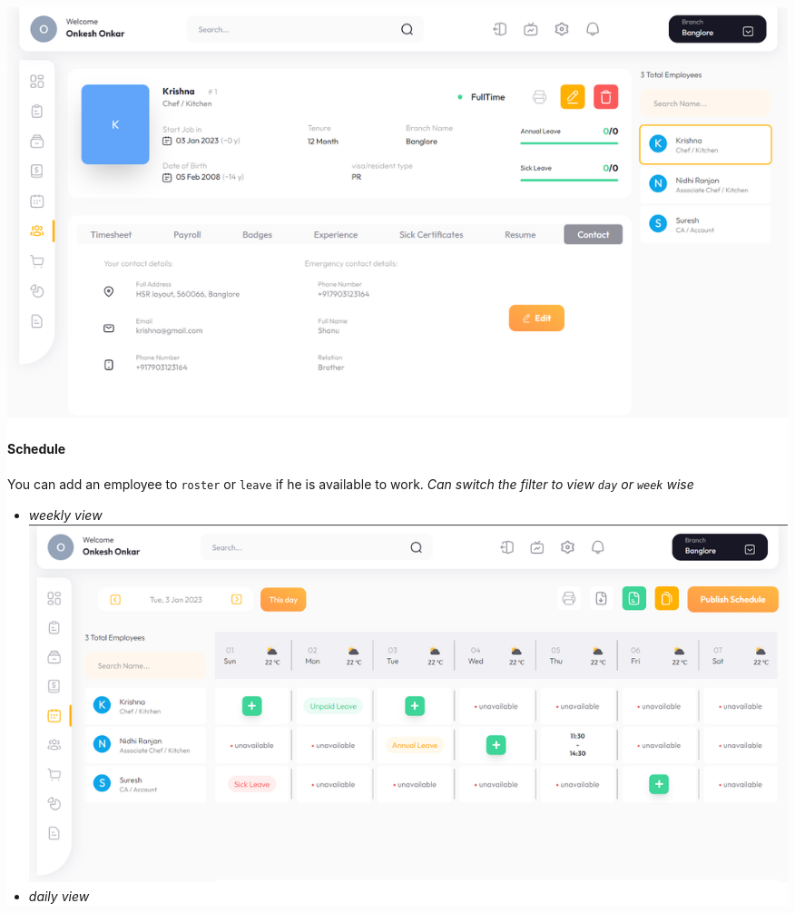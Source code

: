 ![individual employee details](/public/snapshots/workforce/individual.png)

#### Schedule

You can add an employee to `roster` or `leave` if he is available to work.
_Can switch the filter to view `day` or `week` wise_

- _weekly view_
  ![weekly schedule](/public/snapshots/schedule/weekly.png)
- _daily view_
